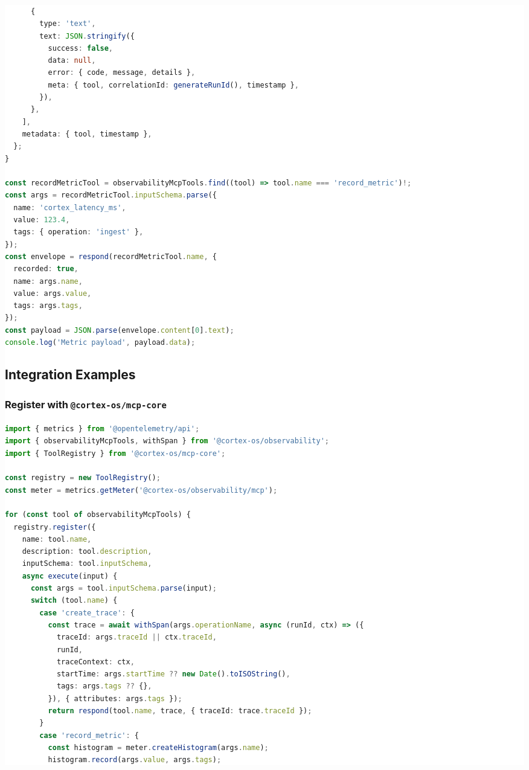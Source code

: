 ```typescript
      {
        type: 'text',
        text: JSON.stringify({
          success: false,
          data: null,
          error: { code, message, details },
          meta: { tool, correlationId: generateRunId(), timestamp },
        }),
      },
    ],
    metadata: { tool, timestamp },
  };
}

const recordMetricTool = observabilityMcpTools.find((tool) => tool.name === 'record_metric')!;
const args = recordMetricTool.inputSchema.parse({
  name: 'cortex_latency_ms',
  value: 123.4,
  tags: { operation: 'ingest' },
});
const envelope = respond(recordMetricTool.name, {
  recorded: true,
  name: args.name,
  value: args.value,
  tags: args.tags,
});
const payload = JSON.parse(envelope.content[0].text);
console.log('Metric payload', payload.data);
```

## Integration Examples

### Register with `@cortex-os/mcp-core`

```typescript
import { metrics } from '@opentelemetry/api';
import { observabilityMcpTools, withSpan } from '@cortex-os/observability';
import { ToolRegistry } from '@cortex-os/mcp-core';

const registry = new ToolRegistry();
const meter = metrics.getMeter('@cortex-os/observability/mcp');

for (const tool of observabilityMcpTools) {
  registry.register({
    name: tool.name,
    description: tool.description,
    inputSchema: tool.inputSchema,
    async execute(input) {
      const args = tool.inputSchema.parse(input);
      switch (tool.name) {
        case 'create_trace': {
          const trace = await withSpan(args.operationName, async (runId, ctx) => ({
            traceId: args.traceId || ctx.traceId,
            runId,
            traceContext: ctx,
            startTime: args.startTime ?? new Date().toISOString(),
            tags: args.tags ?? {},
          }), { attributes: args.tags });
          return respond(tool.name, trace, { traceId: trace.traceId });
        }
        case 'record_metric': {
          const histogram = meter.createHistogram(args.name);
          histogram.record(args.value, args.tags);
```